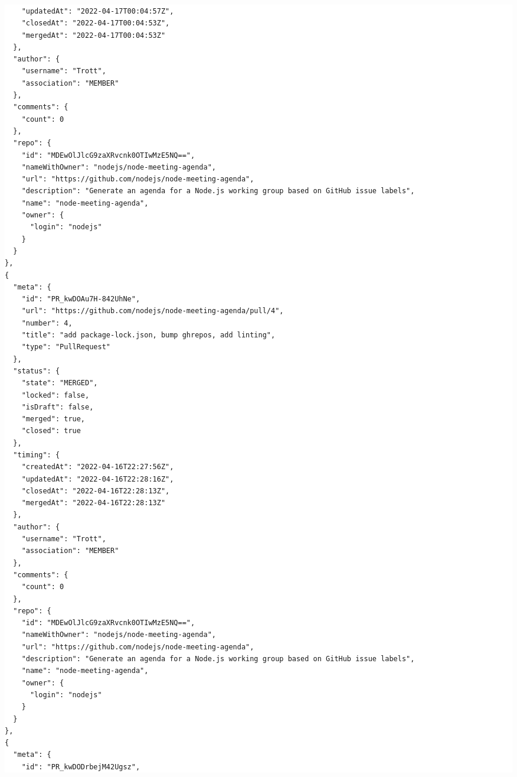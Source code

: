         "updatedAt": "2022-04-17T00:04:57Z",
        "closedAt": "2022-04-17T00:04:53Z",
        "mergedAt": "2022-04-17T00:04:53Z"
      },
      "author": {
        "username": "Trott",
        "association": "MEMBER"
      },
      "comments": {
        "count": 0
      },
      "repo": {
        "id": "MDEwOlJlcG9zaXRvcnk0OTIwMzE5NQ==",
        "nameWithOwner": "nodejs/node-meeting-agenda",
        "url": "https://github.com/nodejs/node-meeting-agenda",
        "description": "Generate an agenda for a Node.js working group based on GitHub issue labels",
        "name": "node-meeting-agenda",
        "owner": {
          "login": "nodejs"
        }
      }
    },
    {
      "meta": {
        "id": "PR_kwDOAu7H-842UhNe",
        "url": "https://github.com/nodejs/node-meeting-agenda/pull/4",
        "number": 4,
        "title": "add package-lock.json, bump ghrepos, add linting",
        "type": "PullRequest"
      },
      "status": {
        "state": "MERGED",
        "locked": false,
        "isDraft": false,
        "merged": true,
        "closed": true
      },
      "timing": {
        "createdAt": "2022-04-16T22:27:56Z",
        "updatedAt": "2022-04-16T22:28:16Z",
        "closedAt": "2022-04-16T22:28:13Z",
        "mergedAt": "2022-04-16T22:28:13Z"
      },
      "author": {
        "username": "Trott",
        "association": "MEMBER"
      },
      "comments": {
        "count": 0
      },
      "repo": {
        "id": "MDEwOlJlcG9zaXRvcnk0OTIwMzE5NQ==",
        "nameWithOwner": "nodejs/node-meeting-agenda",
        "url": "https://github.com/nodejs/node-meeting-agenda",
        "description": "Generate an agenda for a Node.js working group based on GitHub issue labels",
        "name": "node-meeting-agenda",
        "owner": {
          "login": "nodejs"
        }
      }
    },
    {
      "meta": {
        "id": "PR_kwDODrbejM42Ugsz",